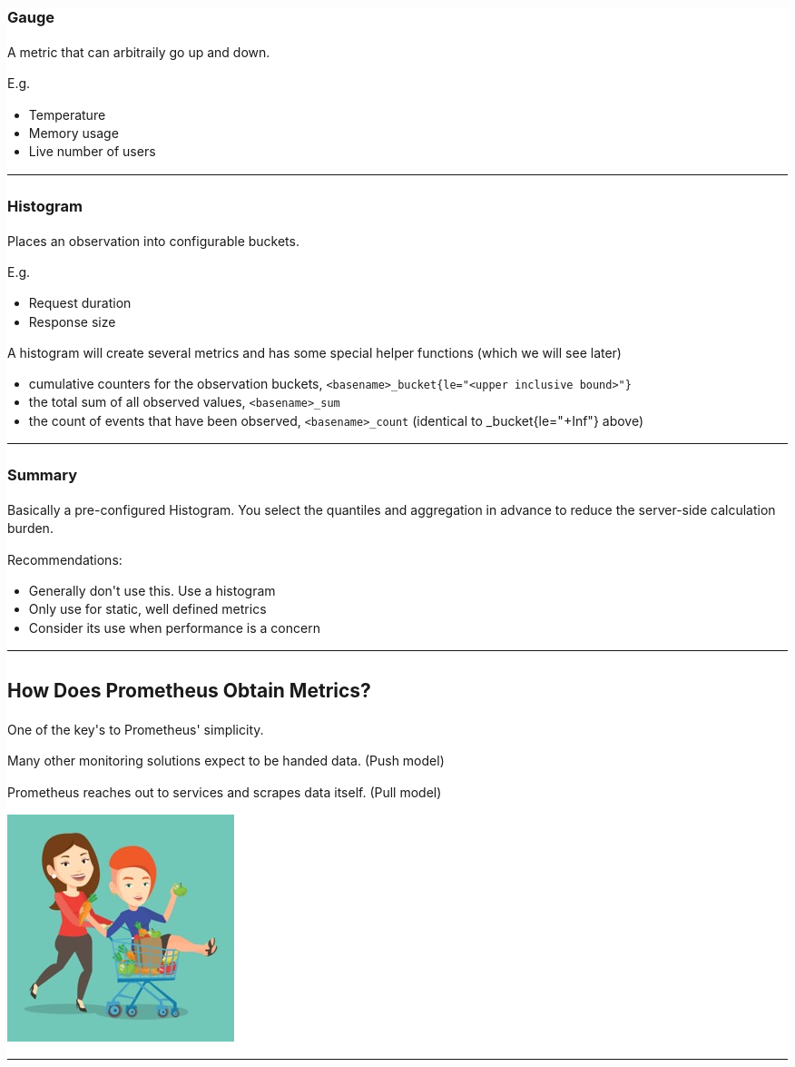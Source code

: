 
### Gauge

A metric that can arbitraily go up and down.

E.g.

- Temperature
- Memory usage
- Live number of users

---

### Histogram

Places an observation into configurable buckets.

E.g.

- Request duration
- Response size

A histogram will create several metrics and has some special helper functions (which we will see later)

- cumulative counters for the observation buckets, `<basename>_bucket{le="<upper inclusive bound>"}`
- the total sum of all observed values, `<basename>_sum`
- the count of events that have been observed, `<basename>_count` (identical to
  <basename>_bucket{le="+Inf"} above)

---

### Summary

Basically a pre-configured Histogram. You select the quantiles and aggregation in advance to reduce
the server-side calculation burden.

Recommendations:

- Generally don't use this. Use a histogram
- Only use for static, well defined metrics
- Consider its use when performance is a concern

---

## How Does Prometheus Obtain Metrics?

One of the key's to Prometheus' simplicity.

Many other monitoring solutions expect to be handed data. (Push model)

Prometheus reaches out to services and scrapes data itself. (Pull model)

![push-pull](img/push-pull.jpg)

---